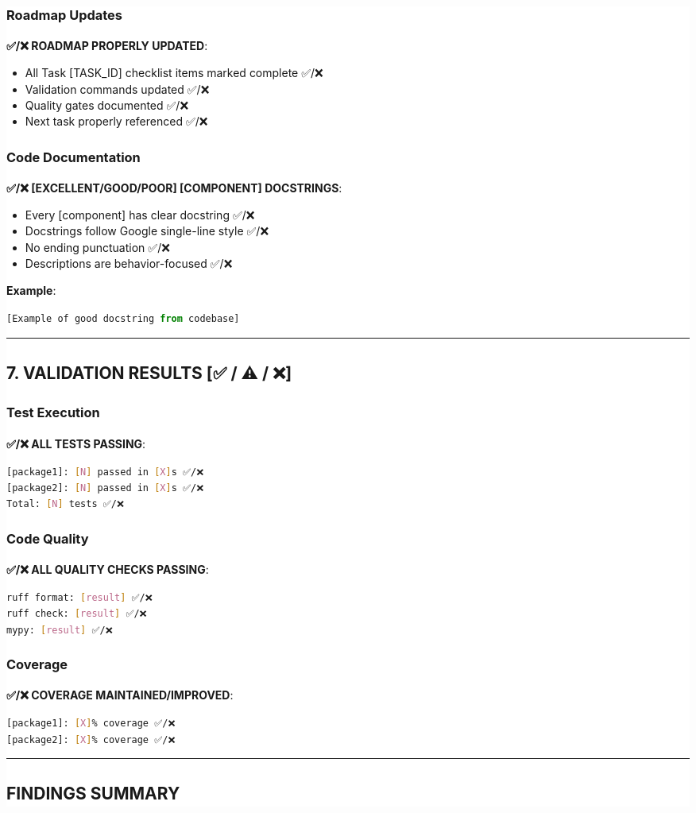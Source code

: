 ### Roadmap Updates

**✅/❌ ROADMAP PROPERLY UPDATED**:
- All Task [TASK_ID] checklist items marked complete ✅/❌
- Validation commands updated ✅/❌
- Quality gates documented ✅/❌
- Next task properly referenced ✅/❌

### Code Documentation

**✅/❌ [EXCELLENT/GOOD/POOR] [COMPONENT] DOCSTRINGS**:
- Every [component] has clear docstring ✅/❌
- Docstrings follow Google single-line style ✅/❌
- No ending punctuation ✅/❌
- Descriptions are behavior-focused ✅/❌

**Example**:
```python
[Example of good docstring from codebase]
```

---

## 7. VALIDATION RESULTS [✅ / ⚠️ / ❌]

### Test Execution

**✅/❌ ALL TESTS PASSING**:
```bash
[package1]: [N] passed in [X]s ✅/❌
[package2]: [N] passed in [X]s ✅/❌
Total: [N] tests ✅/❌
```

### Code Quality

**✅/❌ ALL QUALITY CHECKS PASSING**:
```bash
ruff format: [result] ✅/❌
ruff check: [result] ✅/❌
mypy: [result] ✅/❌
```

### Coverage

**✅/❌ COVERAGE MAINTAINED/IMPROVED**:
```bash
[package1]: [X]% coverage ✅/❌
[package2]: [X]% coverage ✅/❌
```

---

## FINDINGS SUMMARY
